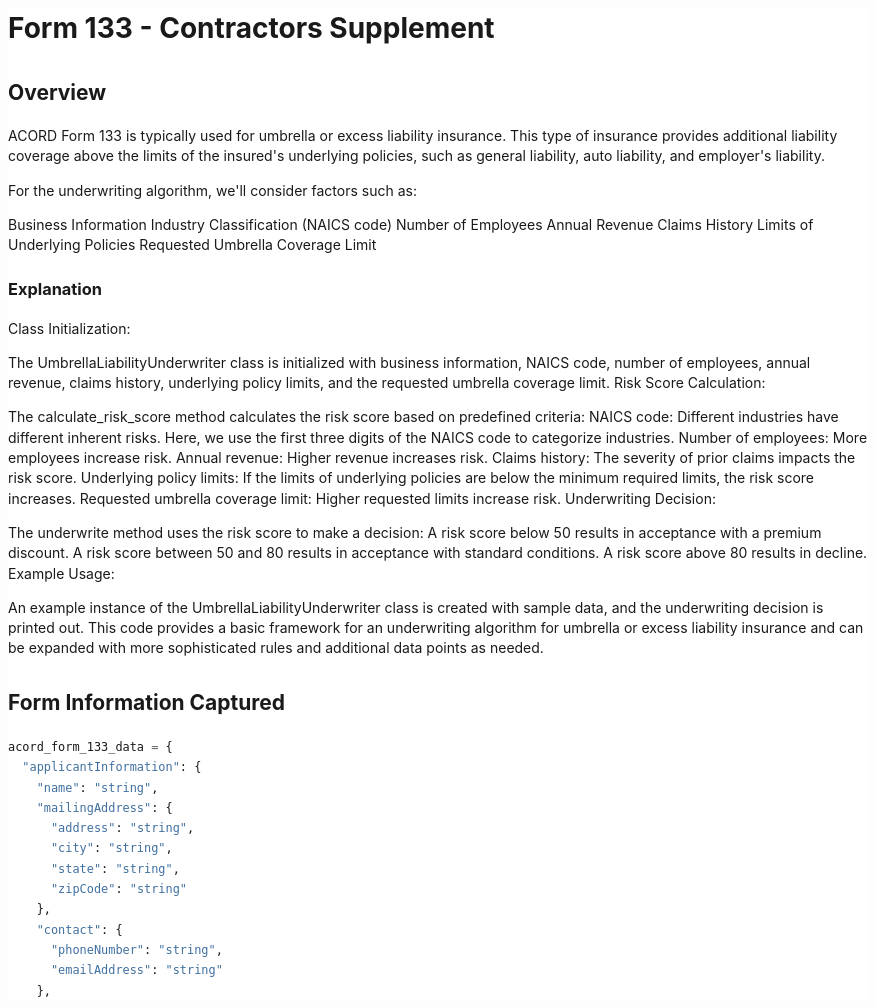 
# Form 133 - Contractors Supplement

## Overview
ACORD Form 133 is typically used for umbrella or excess liability insurance. This type of insurance provides additional liability coverage above the limits of the insured's underlying policies, such as general liability, auto liability, and employer's liability.

For the underwriting algorithm, we'll consider factors such as:

Business Information
Industry Classification (NAICS code)
Number of Employees
Annual Revenue
Claims History
Limits of Underlying Policies
Requested Umbrella Coverage Limit

### Explanation
Class Initialization:

The UmbrellaLiabilityUnderwriter class is initialized with business information, NAICS code, number of employees, annual revenue, claims history, underlying policy limits, and the requested umbrella coverage limit.
Risk Score Calculation:

The calculate_risk_score method calculates the risk score based on predefined criteria:
NAICS code: Different industries have different inherent risks. Here, we use the first three digits of the NAICS code to categorize industries.
Number of employees: More employees increase risk.
Annual revenue: Higher revenue increases risk.
Claims history: The severity of prior claims impacts the risk score.
Underlying policy limits: If the limits of underlying policies are below the minimum required limits, the risk score increases.
Requested umbrella coverage limit: Higher requested limits increase risk.
Underwriting Decision:

The underwrite method uses the risk score to make a decision:
A risk score below 50 results in acceptance with a premium discount.
A risk score between 50 and 80 results in acceptance with standard conditions.
A risk score above 80 results in decline.
Example Usage:

An example instance of the UmbrellaLiabilityUnderwriter class is created with sample data, and the underwriting decision is printed out.
This code provides a basic framework for an underwriting algorithm for umbrella or excess liability insurance and can be expanded with more sophisticated rules and additional data points as needed.

## Form Information Captured

```python
acord_form_133_data = {
  "applicantInformation": {
    "name": "string",
    "mailingAddress": {
      "address": "string",
      "city": "string",
      "state": "string",
      "zipCode": "string"
    },
    "contact": {
      "phoneNumber": "string",
      "emailAddress": "string"
    },
```